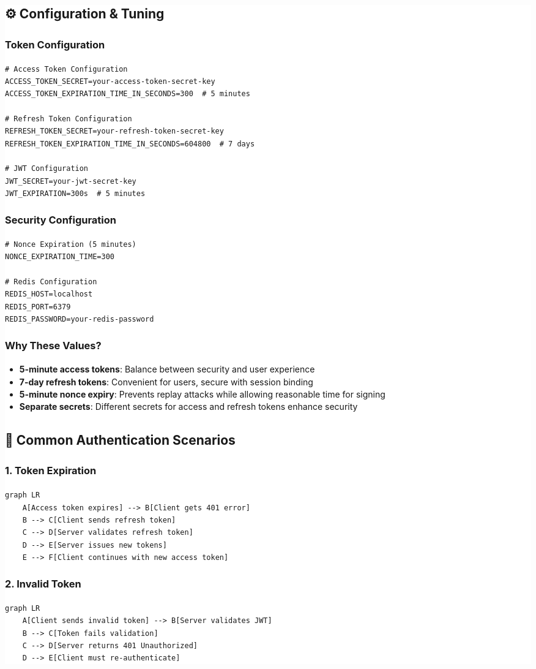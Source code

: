 ## ⚙️ **Configuration & Tuning**

### **Token Configuration**
```env
# Access Token Configuration
ACCESS_TOKEN_SECRET=your-access-token-secret-key
ACCESS_TOKEN_EXPIRATION_TIME_IN_SECONDS=300  # 5 minutes

# Refresh Token Configuration  
REFRESH_TOKEN_SECRET=your-refresh-token-secret-key
REFRESH_TOKEN_EXPIRATION_TIME_IN_SECONDS=604800  # 7 days

# JWT Configuration
JWT_SECRET=your-jwt-secret-key
JWT_EXPIRATION=300s  # 5 minutes
```

### **Security Configuration**
```env
# Nonce Expiration (5 minutes)
NONCE_EXPIRATION_TIME=300

# Redis Configuration
REDIS_HOST=localhost
REDIS_PORT=6379
REDIS_PASSWORD=your-redis-password
```

### **Why These Values?**
- **5-minute access tokens**: Balance between security and user experience
- **7-day refresh tokens**: Convenient for users, secure with session binding
- **5-minute nonce expiry**: Prevents replay attacks while allowing reasonable time for signing
- **Separate secrets**: Different secrets for access and refresh tokens enhance security

## 🚨 **Common Authentication Scenarios**

### **1. Token Expiration**
```mermaid
graph LR
    A[Access token expires] --> B[Client gets 401 error]
    B --> C[Client sends refresh token]
    C --> D[Server validates refresh token]
    D --> E[Server issues new tokens]
    E --> F[Client continues with new access token]
```

### **2. Invalid Token**
```mermaid
graph LR
    A[Client sends invalid token] --> B[Server validates JWT]
    B --> C[Token fails validation]
    C --> D[Server returns 401 Unauthorized]
    D --> E[Client must re-authenticate]
```
